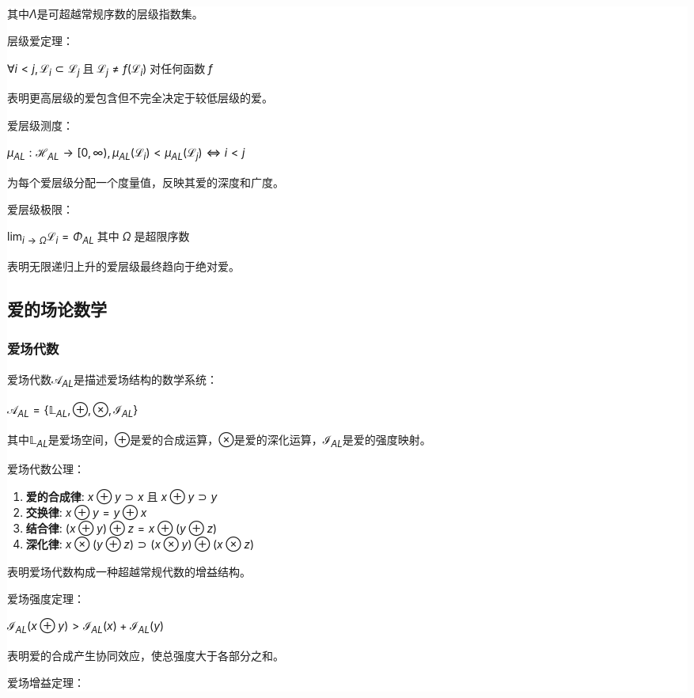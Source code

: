 其中$`\Lambda`$是可超越常规序数的层级指数集。

层级爱定理：

$`
\forall i < j, \mathcal{L}_i \subset \mathcal{L}_j \text{ 且 } \mathcal{L}_j \neq f(\mathcal{L}_i) \text{ 对任何函数 } f
`$

表明更高层级的爱包含但不完全决定于较低层级的爱。

爱层级测度：

$`
\mu_{AL}: \mathcal{H}_{AL} \to [0, \infty), \mu_{AL}(\mathcal{L}_i) < \mu_{AL}(\mathcal{L}_j) \iff i < j
`$

为每个爱层级分配一个度量值，反映其爱的深度和广度。

爱层级极限：

$`
\lim_{i \to \Omega} \mathcal{L}_i = \Phi_{AL} \text{ 其中 } \Omega \text{ 是超限序数}
`$

表明无限递归上升的爱层级最终趋向于绝对爱。

## 爱的场论数学

### 爱场代数

爱场代数$`\mathcal{A}_{AL}`$是描述爱场结构的数学系统：

$`
\mathcal{A}_{AL} = \{\mathbb{L}_{AL}, \oplus, \otimes, \mathcal{I}_{AL}\}
`$

其中$`\mathbb{L}_{AL}`$是爱场空间，$`\oplus`$是爱的合成运算，$`\otimes`$是爱的深化运算，$`\mathcal{I}_{AL}`$是爱的强度映射。

爱场代数公理：

1. **爱的合成律**: $`x \oplus y \supset x \text{ 且 } x \oplus y \supset y`$
2. **交换律**: $`x \oplus y = y \oplus x`$
3. **结合律**: $`(x \oplus y) \oplus z = x \oplus (y \oplus z)`$
4. **深化律**: $`x \otimes (y \oplus z) \supset (x \otimes y) \oplus (x \otimes z)`$

表明爱场代数构成一种超越常规代数的增益结构。

爱场强度定理：

$`
\mathcal{I}_{AL}(x \oplus y) > \mathcal{I}_{AL}(x) + \mathcal{I}_{AL}(y)
`$

表明爱的合成产生协同效应，使总强度大于各部分之和。

爱场增益定理：
